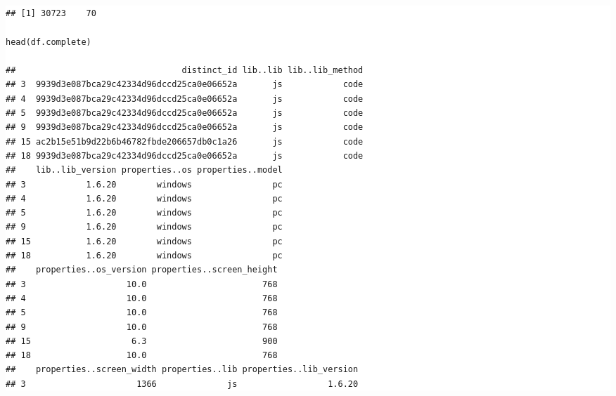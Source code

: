     ## [1] 30723    70

    head(df.complete)

    ##                                 distinct_id lib..lib lib..lib_method
    ## 3  9939d3e087bca29c42334d96dccd25ca0e06652a       js            code
    ## 4  9939d3e087bca29c42334d96dccd25ca0e06652a       js            code
    ## 5  9939d3e087bca29c42334d96dccd25ca0e06652a       js            code
    ## 9  9939d3e087bca29c42334d96dccd25ca0e06652a       js            code
    ## 15 ac2b15e51b9d22b6b46782fbde206657db0c1a26       js            code
    ## 18 9939d3e087bca29c42334d96dccd25ca0e06652a       js            code
    ##    lib..lib_version properties..os properties..model
    ## 3            1.6.20        windows                pc
    ## 4            1.6.20        windows                pc
    ## 5            1.6.20        windows                pc
    ## 9            1.6.20        windows                pc
    ## 15           1.6.20        windows                pc
    ## 18           1.6.20        windows                pc
    ##    properties..os_version properties..screen_height
    ## 3                    10.0                       768
    ## 4                    10.0                       768
    ## 5                    10.0                       768
    ## 9                    10.0                       768
    ## 15                    6.3                       900
    ## 18                   10.0                       768
    ##    properties..screen_width properties..lib properties..lib_version
    ## 3                      1366              js                  1.6.20